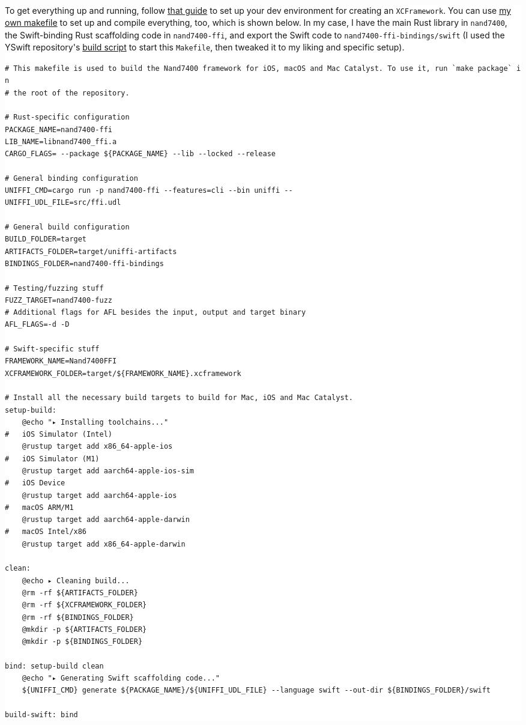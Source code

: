 To get everything up and running, follow [that guide](https://rhonabwy.com/2023/02/10/creating-an-xcframework/) to set up your dev environment for creating an `XCFramework`. You can use [my own makefile](https://github.com/cogsandsquigs/nand7400/blob/main/Makefile) to set up and compile everything, too, which is shown below. In my case, I have the main Rust library in `nand7400`, the Swift-binding Rust scaffolding code in `nand7400-ffi`, and export the Swift code to `nand7400-ffi-bindings/swift` (I used the YSwift repository's [build script](https://github.com/y-crdt/yswift/blob/main/scripts/build-xcframework.sh) to start this `Makefile`, then tweaked it to my liking and specific setup).

```make
# This makefile is used to build the Nand7400 framework for iOS, macOS and Mac Catalyst. To use it, run `make package` in
# the root of the repository.

# Rust-specific configuration
PACKAGE_NAME=nand7400-ffi
LIB_NAME=libnand7400_ffi.a
CARGO_FLAGS= --package ${PACKAGE_NAME} --lib --locked --release

# General binding configuration
UNIFFI_CMD=cargo run -p nand7400-ffi --features=cli --bin uniffi --
UNIFFI_UDL_FILE=src/ffi.udl

# General build configuration
BUILD_FOLDER=target
ARTIFACTS_FOLDER=target/uniffi-artifacts
BINDINGS_FOLDER=nand7400-ffi-bindings

# Testing/fuzzing stuff
FUZZ_TARGET=nand7400-fuzz
# Additional flags for AFL besides the input, output and target binary
AFL_FLAGS=-d -D

# Swift-specific stuff
FRAMEWORK_NAME=Nand7400FFI
XCFRAMEWORK_FOLDER=target/${FRAMEWORK_NAME}.xcframework

# Install all the necessary build targets to build for Mac, iOS and Mac Catalyst.
setup-build:
	@echo "▸ Installing toolchains..."
# 	iOS Simulator (Intel)
	@rustup target add x86_64-apple-ios
#	iOS Simulator (M1)
	@rustup target add aarch64-apple-ios-sim
#	iOS Device
	@rustup target add aarch64-apple-ios
#	macOS ARM/M1
	@rustup target add aarch64-apple-darwin
#	macOS Intel/x86
	@rustup target add x86_64-apple-darwin

clean:
	@echo ▸ Cleaning build...
	@rm -rf ${ARTIFACTS_FOLDER}
	@rm -rf ${XCFRAMEWORK_FOLDER}
	@rm -rf ${BINDINGS_FOLDER}
	@mkdir -p ${ARTIFACTS_FOLDER}
	@mkdir -p ${BINDINGS_FOLDER}

bind: setup-build clean
	@echo "▸ Generating Swift scaffolding code..."
	${UNIFFI_CMD} generate ${PACKAGE_NAME}/${UNIFFI_UDL_FILE} --language swift --out-dir ${BINDINGS_FOLDER}/swift

build-swift: bind
```